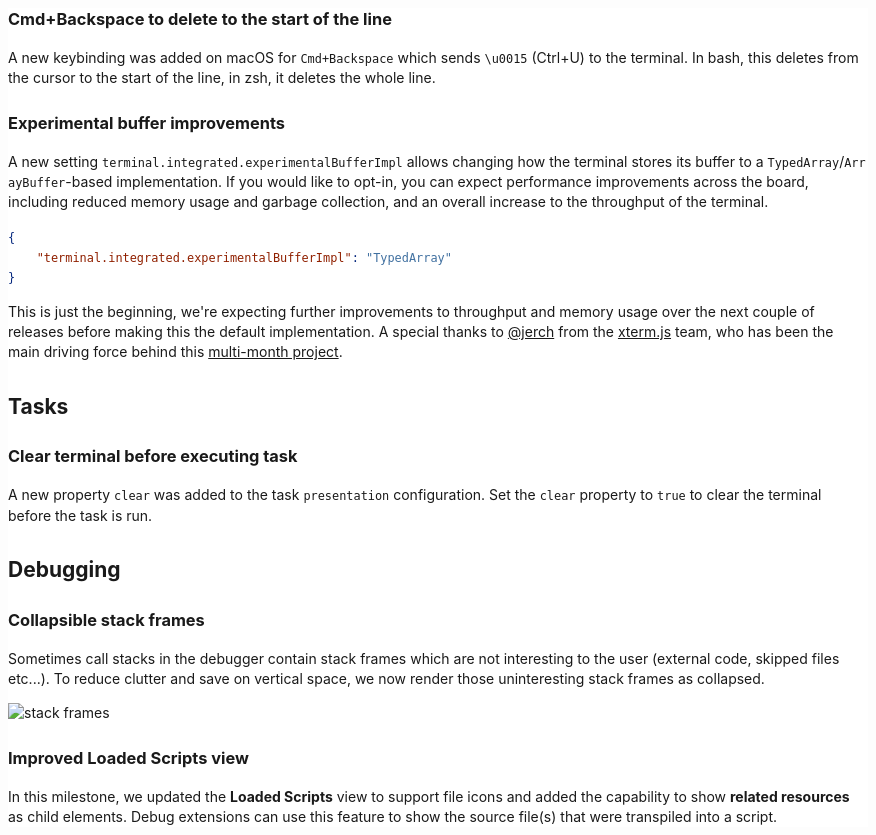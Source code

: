 ### Cmd+Backspace to delete to the start of the line

A new keybinding was added on macOS for `Cmd+Backspace` which sends `\u0015`
(Ctrl+U) to the terminal. In bash, this deletes from the cursor to the start of
the line, in zsh, it deletes the whole line.

### Experimental buffer improvements

A new setting `terminal.integrated.experimentalBufferImpl` allows changing how
the terminal stores its buffer to a `TypedArray`/`ArrayBuffer`-based
implementation. If you would like to opt-in, you can expect performance
improvements across the board, including reduced memory usage and garbage
collection, and an overall increase to the throughput of the terminal.

```json
{
	"terminal.integrated.experimentalBufferImpl": "TypedArray"
}
```

This is just the beginning, we're expecting further improvements to throughput
and memory usage over the next couple of releases before making this the default
implementation. A special thanks to [@jerch](https://github.com/jerch) from the
[xterm.js](https://github.com/xtermjs/xterm.js) team, who has been the main
driving force behind this
[multi-month project](https://github.com/xtermjs/xterm.js/issues/791).

## Tasks

### Clear terminal before executing task

A new property `clear` was added to the task `presentation` configuration. Set
the `clear` property to `true` to clear the terminal before the task is run.

## Debugging

### Collapsible stack frames

Sometimes call stacks in the debugger contain stack frames which are not
interesting to the user (external code, skipped files etc...). To reduce clutter
and save on vertical space, we now render those uninteresting stack frames as
collapsed.

![stack frames](images/1_29/stack-frames.gif)

### Improved Loaded Scripts view

In this milestone, we updated the **Loaded Scripts** view to support file icons
and added the capability to show **related resources** as child elements. Debug
extensions can use this feature to show the source file(s) that were transpiled
into a script.
